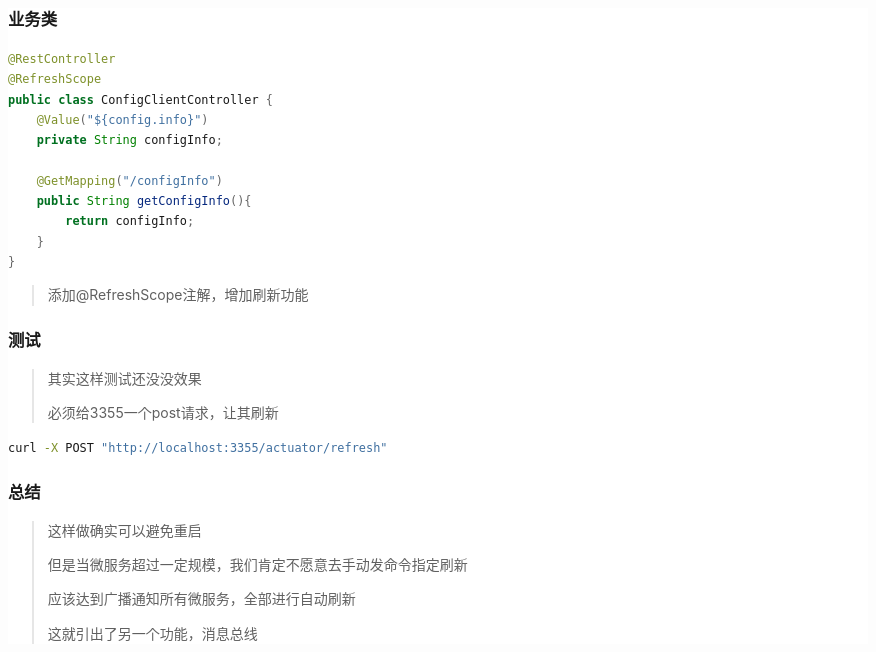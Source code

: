 

### 业务类

```java
@RestController
@RefreshScope
public class ConfigClientController {
    @Value("${config.info}")
    private String configInfo;

    @GetMapping("/configInfo")
    public String getConfigInfo(){
        return configInfo;
    }
}
```

> 添加@RefreshScope注解，增加刷新功能



### 测试

> 其实这样测试还没没效果
>
> 必须给3355一个post请求，让其刷新

```sh
curl -X POST "http://localhost:3355/actuator/refresh"
```



### 总结

> 这样做确实可以避免重启
>
> 但是当微服务超过一定规模，我们肯定不愿意去手动发命令指定刷新
>
> 应该达到广播通知所有微服务，全部进行自动刷新
>
> 这就引出了另一个功能，消息总线


